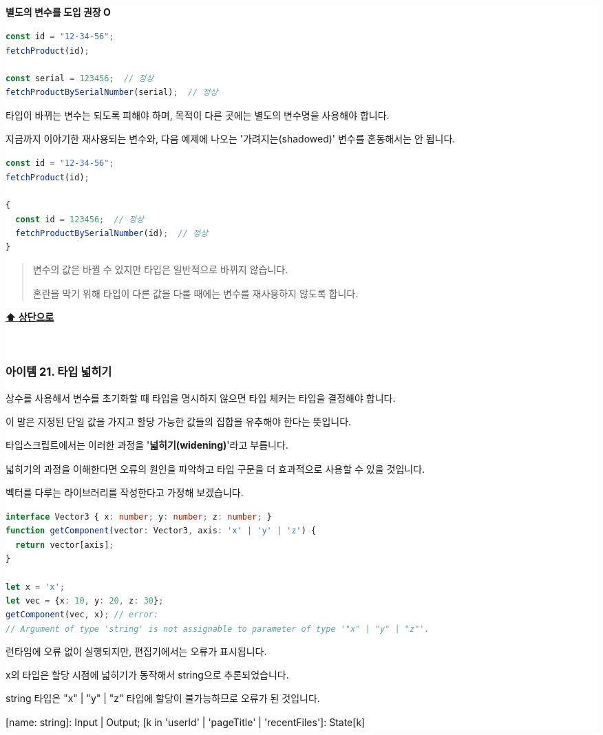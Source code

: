 **별도의 변수를 도입 권장 O**
```typescript
const id = "12-34-56";
fetchProduct(id);

const serial = 123456;  // 정상
fetchProductBySerialNumber(serial);  // 정상
```

타입이 바뀌는 변수는 되도록 피해야 하며, 목적이 다른 곳에는 별도의 변수명을 사용해야 합니다.

지금까지 이야기한 재사용되는 변수와, 다음 예제에 나오는 '가려지는(shadowed)' 변수를 혼동해서는 안 됩니다.
```typescript
const id = "12-34-56";
fetchProduct(id);

{
  const id = 123456;  // 정상
  fetchProductBySerialNumber(id);  // 정상
}
```

> 변수의 값은 바뀔 수 있지만 타입은 일반적으로 바뀌지 않습니다.
> 
> 혼란을 막기 위해 타입이 다른 값을 다룰 때에는 변수를 재사용하지 않도록 합니다.

**[⬆ 상단으로](#목차)**

<br>

### 아이템 21. 타입 넓히기

상수를 사용해서 변수를 초기화할 때 타입을 명시하지 않으면 타입 체커는 타입을 결정해야 합니다.

이 말은 지정된 단일 값을 가지고 할당 가능한 값들의 집합을 유추해야 한다는 뜻입니다.

타입스크립트에서는 이러한 과정을 '**넓히기(widening)**'라고 부릅니다.

넓히기의 과정을 이해한다면 오류의 원인을 파악하고 타입 구문을 더 효과적으로 사용할 수 있을 것입니다.

벡터를 다루는 라이브러리를 작성한다고 가정해 보겠습니다.
```typescript
interface Vector3 { x: number; y: number; z: number; }
function getComponent(vector: Vector3, axis: 'x' | 'y' | 'z') {
  return vector[axis];
}

let x = 'x';
let vec = {x: 10, y: 20, z: 30};
getComponent(vec, x); // error:
// Argument of type 'string' is not assignable to parameter of type '"x" | "y" | "z"'.
```

런타임에 오류 없이 실행되지만, 편집기에서는 오류가 표시됩니다.

x의 타입은 할당 시점에 넓히기가 동작해서 string으로 추론되었습니다.

string 타입은 "x" | "y" | "z" 타입에 할당이 불가능하므로 오류가 된 것입니다.


  [name: string]: Input | Output;
  [k in 'userId' | 'pageTitle' | 'recentFiles']: State[k]